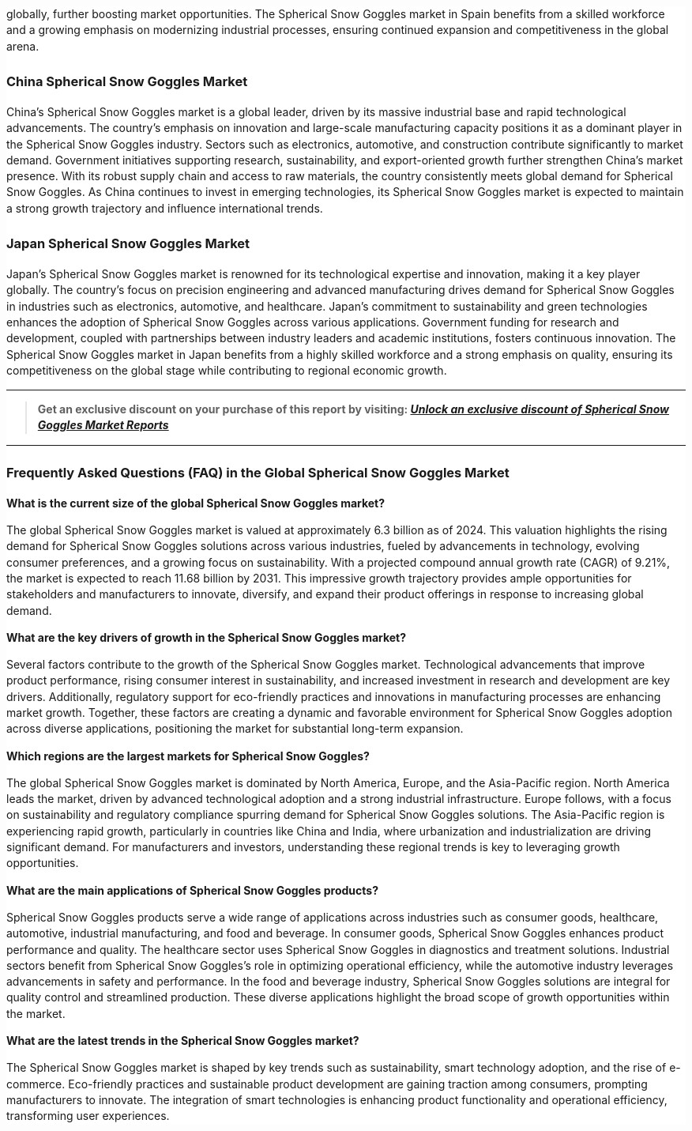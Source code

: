 globally, further boosting market opportunities. The Spherical Snow Goggles market in Spain benefits from a skilled workforce and a growing emphasis on modernizing industrial processes, ensuring continued expansion and competitiveness in the global arena.</p><h3>China Spherical Snow Goggles Market</h3><p>China&rsquo;s Spherical Snow Goggles market is a global leader, driven by its massive industrial base and rapid technological advancements. The country&rsquo;s emphasis on innovation and large-scale manufacturing capacity positions it as a dominant player in the Spherical Snow Goggles industry. Sectors such as electronics, automotive, and construction contribute significantly to market demand. Government initiatives supporting research, sustainability, and export-oriented growth further strengthen China&rsquo;s market presence. With its robust supply chain and access to raw materials, the country consistently meets global demand for Spherical Snow Goggles. As China continues to invest in emerging technologies, its Spherical Snow Goggles market is expected to maintain a strong growth trajectory and influence international trends.</p><h3>Japan Spherical Snow Goggles Market</h3><p>Japan&rsquo;s Spherical Snow Goggles market is renowned for its technological expertise and innovation, making it a key player globally. The country&rsquo;s focus on precision engineering and advanced manufacturing drives demand for Spherical Snow Goggles in industries such as electronics, automotive, and healthcare. Japan&rsquo;s commitment to sustainability and green technologies enhances the adoption of Spherical Snow Goggles across various applications. Government funding for research and development, coupled with partnerships between industry leaders and academic institutions, fosters continuous innovation. The Spherical Snow Goggles market in Japan benefits from a highly skilled workforce and a strong emphasis on quality, ensuring its competitiveness on the global stage while contributing to regional economic growth.</p><hr /><blockquote><p><strong>Get an exclusive discount on your purchase of this report by visiting: <em><a href="://marketresearchpulse.com/ask-for-discount/10547?utm_source=Github&amp;utm_medium=0116">Unlock an exclusive discount of Spherical Snow Goggles Market Reports</a></em>&nbsp;</strong></p></blockquote><hr /><h3>Frequently Asked Questions (FAQ) in the Global Spherical Snow Goggles Market</h3><p><strong>What is the current size of the global Spherical Snow Goggles market?</strong></p><p>The global Spherical Snow Goggles market is valued at approximately 6.3 billion as of 2024. This valuation highlights the rising demand for Spherical Snow Goggles solutions across various industries, fueled by advancements in technology, evolving consumer preferences, and a growing focus on sustainability. With a projected compound annual growth rate (CAGR) of 9.21%, the market is expected to reach 11.68 billion by 2031. This impressive growth trajectory provides ample opportunities for stakeholders and manufacturers to innovate, diversify, and expand their product offerings in response to increasing global demand.</p><p><strong>What are the key drivers of growth in the Spherical Snow Goggles market?</strong></p><p>Several factors contribute to the growth of the Spherical Snow Goggles market. Technological advancements that improve product performance, rising consumer interest in sustainability, and increased investment in research and development are key drivers. Additionally, regulatory support for eco-friendly practices and innovations in manufacturing processes are enhancing market growth. Together, these factors are creating a dynamic and favorable environment for Spherical Snow Goggles adoption across diverse applications, positioning the market for substantial long-term expansion.</p><p><strong>Which regions are the largest markets for Spherical Snow Goggles?</strong></p><p>The global Spherical Snow Goggles market is dominated by North America, Europe, and the Asia-Pacific region. North America leads the market, driven by advanced technological adoption and a strong industrial infrastructure. Europe follows, with a focus on sustainability and regulatory compliance spurring demand for Spherical Snow Goggles solutions. The Asia-Pacific region is experiencing rapid growth, particularly in countries like China and India, where urbanization and industrialization are driving significant demand. For manufacturers and investors, understanding these regional trends is key to leveraging growth opportunities.</p><p><strong>What are the main applications of Spherical Snow Goggles products?</strong></p><p>Spherical Snow Goggles products serve a wide range of applications across industries such as consumer goods, healthcare, automotive, industrial manufacturing, and food and beverage. In consumer goods, Spherical Snow Goggles enhances product performance and quality. The healthcare sector uses Spherical Snow Goggles in diagnostics and treatment solutions. Industrial sectors benefit from Spherical Snow Goggles&rsquo;s role in optimizing operational efficiency, while the automotive industry leverages advancements in safety and performance. In the food and beverage industry, Spherical Snow Goggles solutions are integral for quality control and streamlined production. These diverse applications highlight the broad scope of growth opportunities within the market.</p><p><strong>What are the latest trends in the Spherical Snow Goggles market?</strong></p><p>The Spherical Snow Goggles market is shaped by key trends such as sustainability, smart technology adoption, and the rise of e-commerce. Eco-friendly practices and sustainable product development are gaining traction among consumers, prompting manufacturers to innovate. The integration of smart technologies is enhancing product functionality and operational efficiency, transforming user experiences.